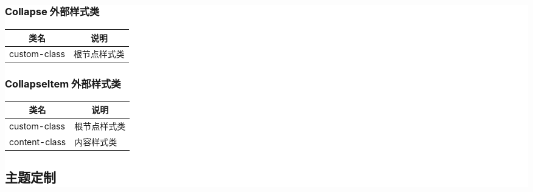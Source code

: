 ### Collapse 外部样式类

| 类名         | 说明         |
| ------------ | ------------ |
| custom-class | 根节点样式类 |

### CollapseItem 外部样式类

| 类名          | 说明         |
| ------------- | ------------ |
| custom-class  | 根节点样式类 |
| content-class | 内容样式类   |


## 主题定制

<theme-config />